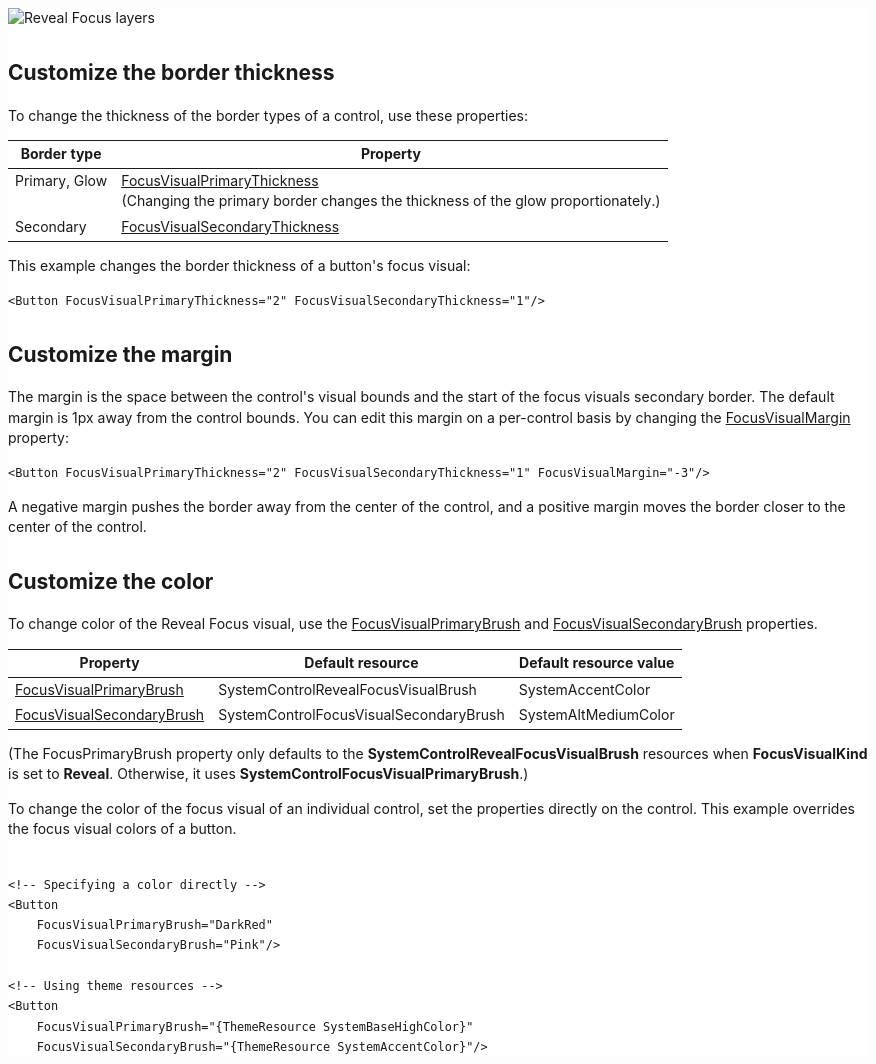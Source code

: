![Reveal Focus layers](images/reveal-breakdown.svg)

## Customize the border thickness

To change the thickness of the border types of a control, use these properties:

| Border type | Property |
| --- | --- |
| Primary, Glow   | [FocusVisualPrimaryThickness](https://docs.microsoft.com/uwp/api/windows.ui.xaml.frameworkelement.FocusVisualPrimaryThickness)<br/> (Changing the primary border changes the thickness of the glow proportionately.)   |
| Secondary   | [FocusVisualSecondaryThickness](https://docs.microsoft.com/uwp/api/windows.ui.xaml.frameworkelement.FocusVisualSecondaryThickness)   |


This example changes the border thickness of a button's focus visual:

```xaml
<Button FocusVisualPrimaryThickness="2" FocusVisualSecondaryThickness="1"/>
```

## Customize the margin

The margin is the space between the control's visual bounds and the start of the focus visuals secondary border. The default margin is 1px away from the control bounds. You can edit this margin on a per-control basis by changing the [FocusVisualMargin](https://docs.microsoft.com/uwp/api/windows.ui.xaml.frameworkelement.FocusVisualMargin) property:

```xaml
<Button FocusVisualPrimaryThickness="2" FocusVisualSecondaryThickness="1" FocusVisualMargin="-3"/>
```

A negative margin pushes the border away from the center of the control, and a positive margin moves the border closer to the center of the control.

## Customize the color

To change color of the Reveal Focus visual, use the [FocusVisualPrimaryBrush](https://docs.microsoft.com/uwp/api/windows.ui.xaml.frameworkelement.FocusVisualPrimaryBrush) and [FocusVisualSecondaryBrush](https://docs.microsoft.com/uwp/api/windows.ui.xaml.frameworkelement.FocusVisualSecondaryBrush) properties.

| Property | Default resource | Default resource value |
| ---- | ---- | --- | 
| [FocusVisualPrimaryBrush](https://docs.microsoft.com/uwp/api/windows.ui.xaml.frameworkelement.FocusVisualPrimaryBrush) | SystemControlRevealFocusVisualBrush  | SystemAccentColor |
| [FocusVisualSecondaryBrush](https://docs.microsoft.com/uwp/api/windows.ui.xaml.frameworkelement.FocusVisualSecondaryBrush)  | SystemControlFocusVisualSecondaryBrush  | SystemAltMediumColor |

(The FocusPrimaryBrush property only defaults to the **SystemControlRevealFocusVisualBrush** resources when **FocusVisualKind** is set to **Reveal**. Otherwise, it uses **SystemControlFocusVisualPrimaryBrush**.)


To change the color of the focus visual of an individual control, set the properties directly on the control. This example overrides the focus visual colors of a button.

```xaml

<!-- Specifying a color directly -->
<Button
    FocusVisualPrimaryBrush="DarkRed"
    FocusVisualSecondaryBrush="Pink"/>

<!-- Using theme resources -->
<Button
    FocusVisualPrimaryBrush="{ThemeResource SystemBaseHighColor}"
    FocusVisualSecondaryBrush="{ThemeResource SystemAccentColor}"/>    
```
